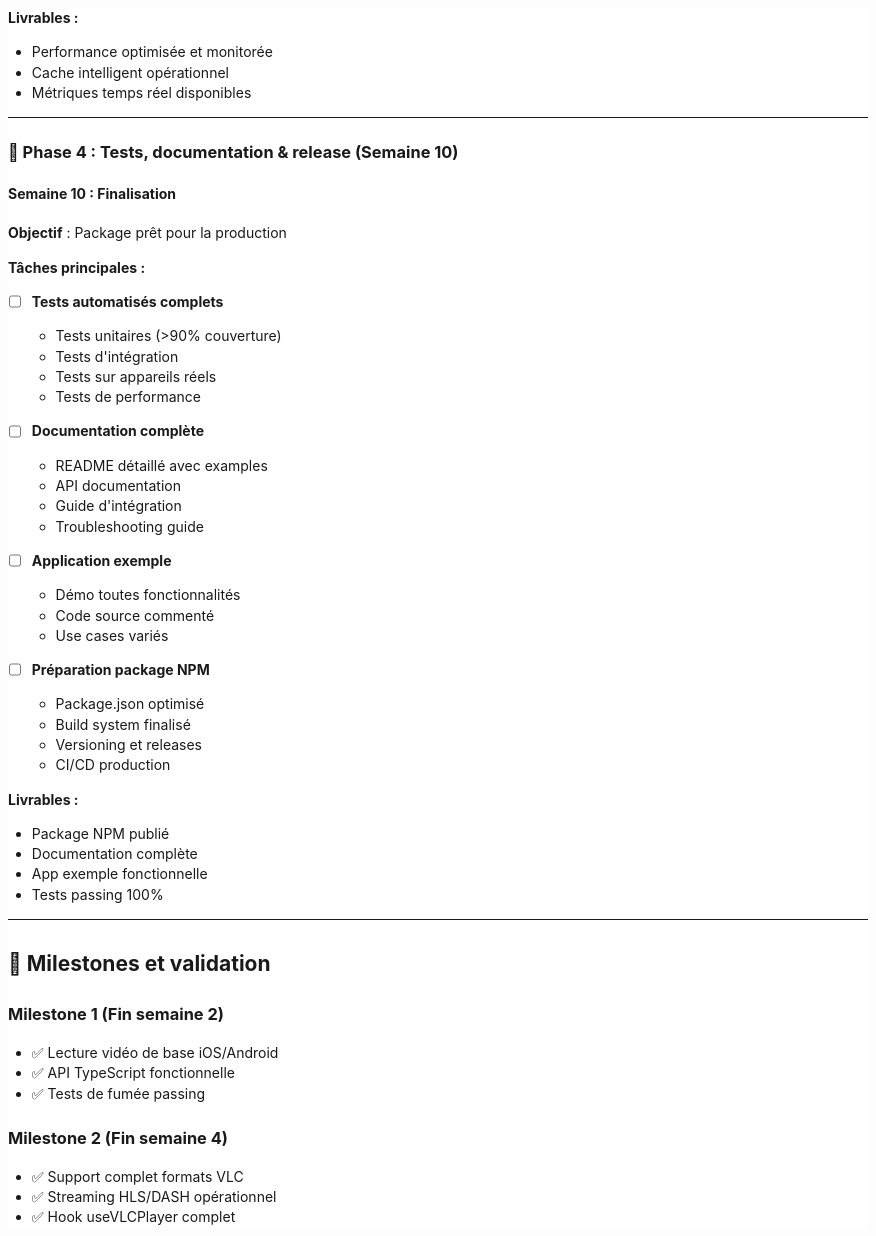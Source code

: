 **Livrables :**
- Performance optimisée et monitorée
- Cache intelligent opérationnel
- Métriques temps réel disponibles

---

### 🧪 Phase 4 : Tests, documentation & release (Semaine 10)

#### **Semaine 10 : Finalisation**
**Objectif** : Package prêt pour la production

**Tâches principales :**
- [ ] **Tests automatisés complets**
  - Tests unitaires (>90% couverture)
  - Tests d'intégration
  - Tests sur appareils réels
  - Tests de performance

- [ ] **Documentation complète**
  - README détaillé avec examples
  - API documentation
  - Guide d'intégration
  - Troubleshooting guide

- [ ] **Application exemple**
  - Démo toutes fonctionnalités
  - Code source commenté
  - Use cases variés

- [ ] **Préparation package NPM**
  - Package.json optimisé
  - Build system finalisé
  - Versioning et releases
  - CI/CD production

**Livrables :**
- Package NPM publié
- Documentation complète
- App exemple fonctionnelle
- Tests passing 100%

---

## 🎯 Milestones et validation

### **Milestone 1 (Fin semaine 2)**
- ✅ Lecture vidéo de base iOS/Android
- ✅ API TypeScript fonctionnelle
- ✅ Tests de fumée passing

### **Milestone 2 (Fin semaine 4)**  
- ✅ Support complet formats VLC
- ✅ Streaming HLS/DASH opérationnel
- ✅ Hook useVLCPlayer complet

